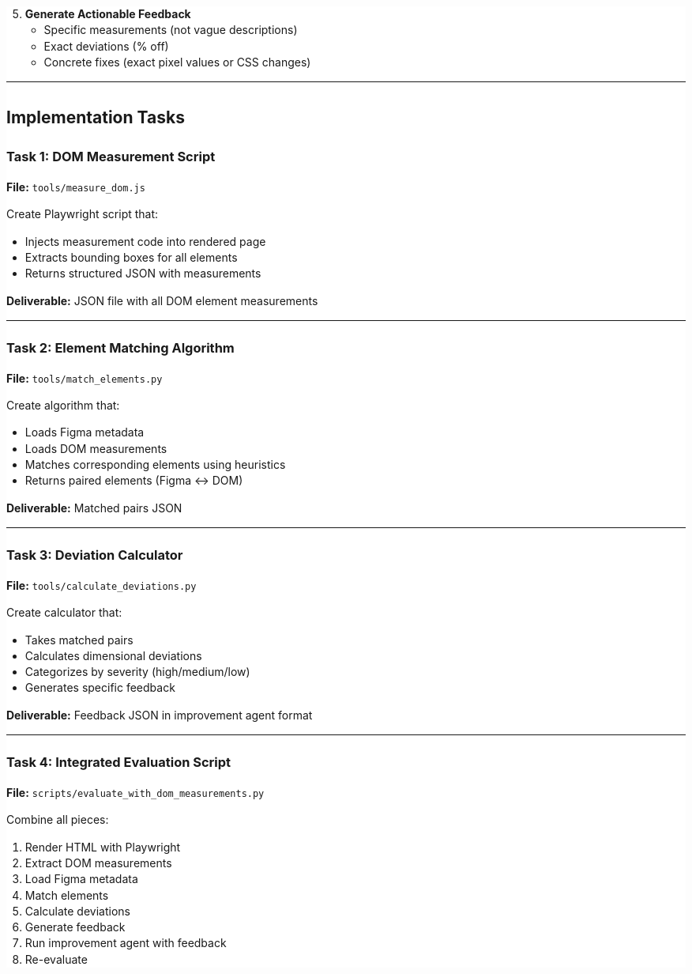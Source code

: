    ```python
   ```

5. **Generate Actionable Feedback**
   - Specific measurements (not vague descriptions)
   - Exact deviations (% off)
   - Concrete fixes (exact pixel values or CSS changes)

---

## Implementation Tasks

### Task 1: DOM Measurement Script
**File:** `tools/measure_dom.js`

Create Playwright script that:
- Injects measurement code into rendered page
- Extracts bounding boxes for all elements
- Returns structured JSON with measurements

**Deliverable:** JSON file with all DOM element measurements

---

### Task 2: Element Matching Algorithm
**File:** `tools/match_elements.py`

Create algorithm that:
- Loads Figma metadata
- Loads DOM measurements
- Matches corresponding elements using heuristics
- Returns paired elements (Figma ↔ DOM)

**Deliverable:** Matched pairs JSON

---

### Task 3: Deviation Calculator
**File:** `tools/calculate_deviations.py`

Create calculator that:
- Takes matched pairs
- Calculates dimensional deviations
- Categorizes by severity (high/medium/low)
- Generates specific feedback

**Deliverable:** Feedback JSON in improvement agent format

---

### Task 4: Integrated Evaluation Script
**File:** `scripts/evaluate_with_dom_measurements.py`

Combine all pieces:
1. Render HTML with Playwright
2. Extract DOM measurements
3. Load Figma metadata
4. Match elements
5. Calculate deviations
6. Generate feedback
7. Run improvement agent with feedback
8. Re-evaluate
